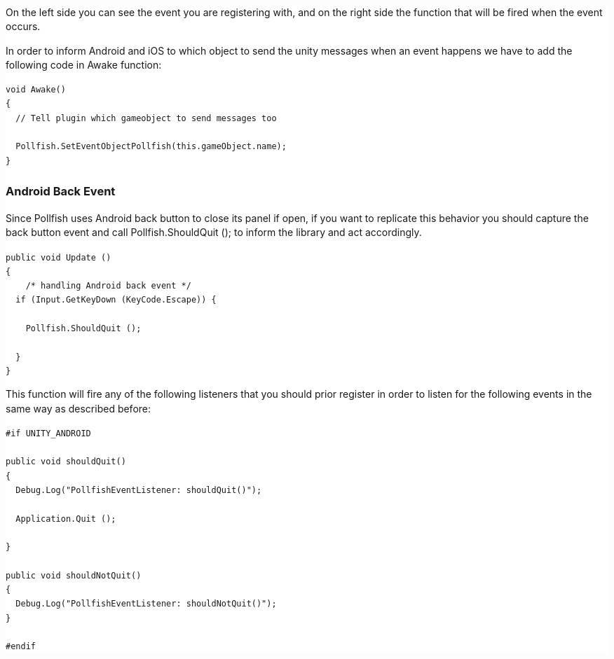 On the left side you can see the event you are registering with, and on the right side the function that will be fired when the event occurs.

In order to inform Android and iOS to which object to send the unity messages when an event happens we have to add the following code in Awake function:

```
void Awake()
{
  // Tell plugin which gameobject to send messages too

  Pollfish.SetEventObjectPollfish(this.gameObject.name);
}
```

### Android Back Event

Since Pollfish uses Android back button to close its panel if open, if you want to replicate this behavior you should capture the back button event and call Pollfish.ShouldQuit (); to inform the library and act accordingly.

```
public void Update ()
{        
    /* handling Android back event */    
  if (Input.GetKeyDown (KeyCode.Escape)) {
                
    Pollfish.ShouldQuit ();
    
  }
}
```

This function will fire any of the following listeners that you should prior register in order to listen for the following events in the same way as described before:

```
#if UNITY_ANDROID

public void shouldQuit()
{
  Debug.Log("PollfishEventListener: shouldQuit()");

  Application.Quit ();

}

public void shouldNotQuit()
{
  Debug.Log("PollfishEventListener: shouldNotQuit()");
}

#endif
```
